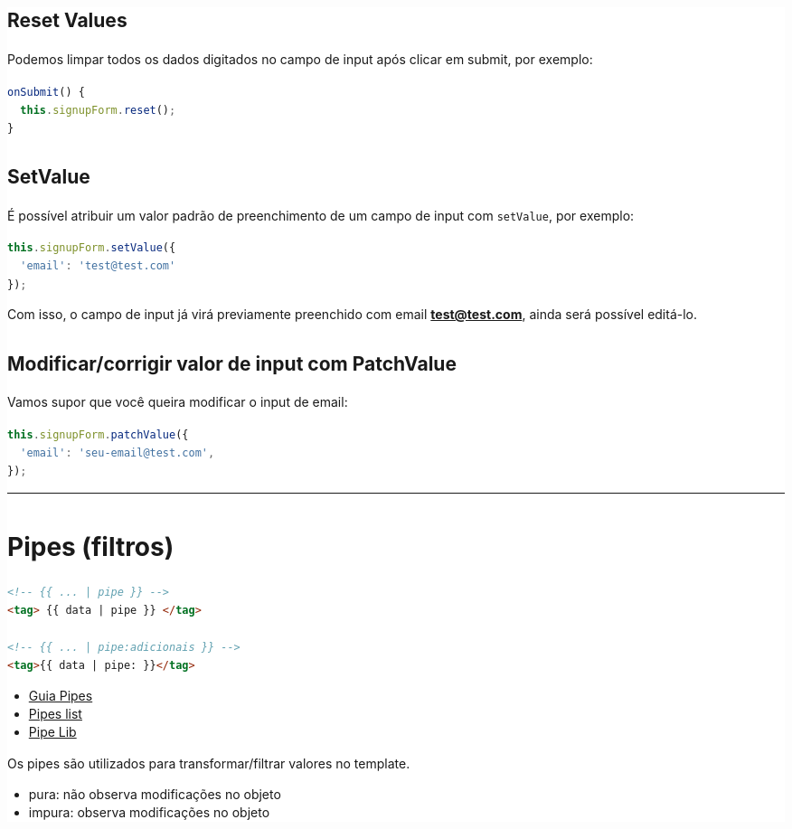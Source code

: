 ## Reset Values
Podemos limpar todos os dados digitados no campo de input após clicar em submit, por exemplo:

```ts
onSubmit() {
  this.signupForm.reset();
}
```

## SetValue
É possível atribuir um valor padrão de preenchimento de um campo de input com `setValue`, por exemplo:

```ts
this.signupForm.setValue({
  'email': 'test@test.com'
});
```

Com isso, o campo de input já virá previamente preenchido com email **test@test.com**, ainda será possível editá-lo.

## Modificar/corrigir valor de input com PatchValue

Vamos supor que você queira modificar o input de email:

```ts
this.signupForm.patchValue({
  'email': 'seu-email@test.com',
});
```

---

# Pipes (filtros)



```html
<!-- {{ ... | pipe }} -->
<tag> {{ data | pipe }} </tag>

<!-- {{ ... | pipe:adicionais }} -->
<tag>{{ data | pipe: }}</tag>
```

- [Guia Pipes](https://angular.io/guide/pipes)
- [Pipes list](https://angular.io/api?query=pipe)
- [Pipe Lib](https://github.com/fknop/angular-pipes)

Os pipes são utilizados para transformar/filtrar valores no template.

- pura: não observa modificações no objeto
- impura: observa modificações no objeto
